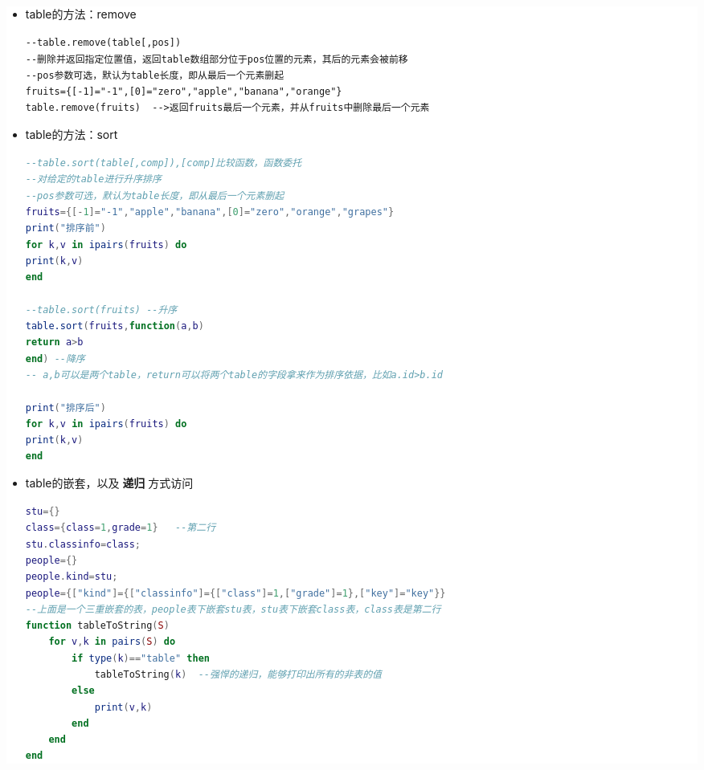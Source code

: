 
  - table的方法：remove

    ```
    --table.remove(table[,pos])
    --删除并返回指定位置值，返回table数组部分位于pos位置的元素，其后的元素会被前移
    --pos参数可选，默认为table长度，即从最后一个元素删起
    fruits={[-1]="-1",[0]="zero","apple","banana","orange"}
    table.remove(fruits)  -->返回fruits最后一个元素，并从fruits中删除最后一个元素
    ```

    

  - table的方法：sort

    ```lua
    --table.sort(table[,comp]),[comp]比较函数，函数委托
    --对给定的table进行升序排序
    --pos参数可选，默认为table长度，即从最后一个元素删起
    fruits={[-1]="-1","apple","banana",[0]="zero","orange","grapes"}
    print("排序前")
    for k,v in ipairs(fruits) do
    print(k,v)
    end
    
    --table.sort(fruits) --升序
    table.sort(fruits,function(a,b)
    return a>b
    end) --降序
    -- a,b可以是两个table，return可以将两个table的字段拿来作为排序依据，比如a.id>b.id
    
    print("排序后")
    for k,v in ipairs(fruits) do
    print(k,v)
    end
    ```

  - table的嵌套，以及 **递归** 方式访问

    ```lua
    stu={}
    class={class=1,grade=1}   --第二行
    stu.classinfo=class;
    people={}
    people.kind=stu;
    people={["kind"]={["classinfo"]={["class"]=1,["grade"]=1},["key"]="key"}}
    --上面是一个三重嵌套的表，people表下嵌套stu表，stu表下嵌套class表，class表是第二行
    function tableToString(S)
        for v,k in pairs(S) do
            if type(k)=="table" then
                tableToString(k)  --强悍的递归，能够打印出所有的非表的值
            else
                print(v,k)
            end
        end
    end
    